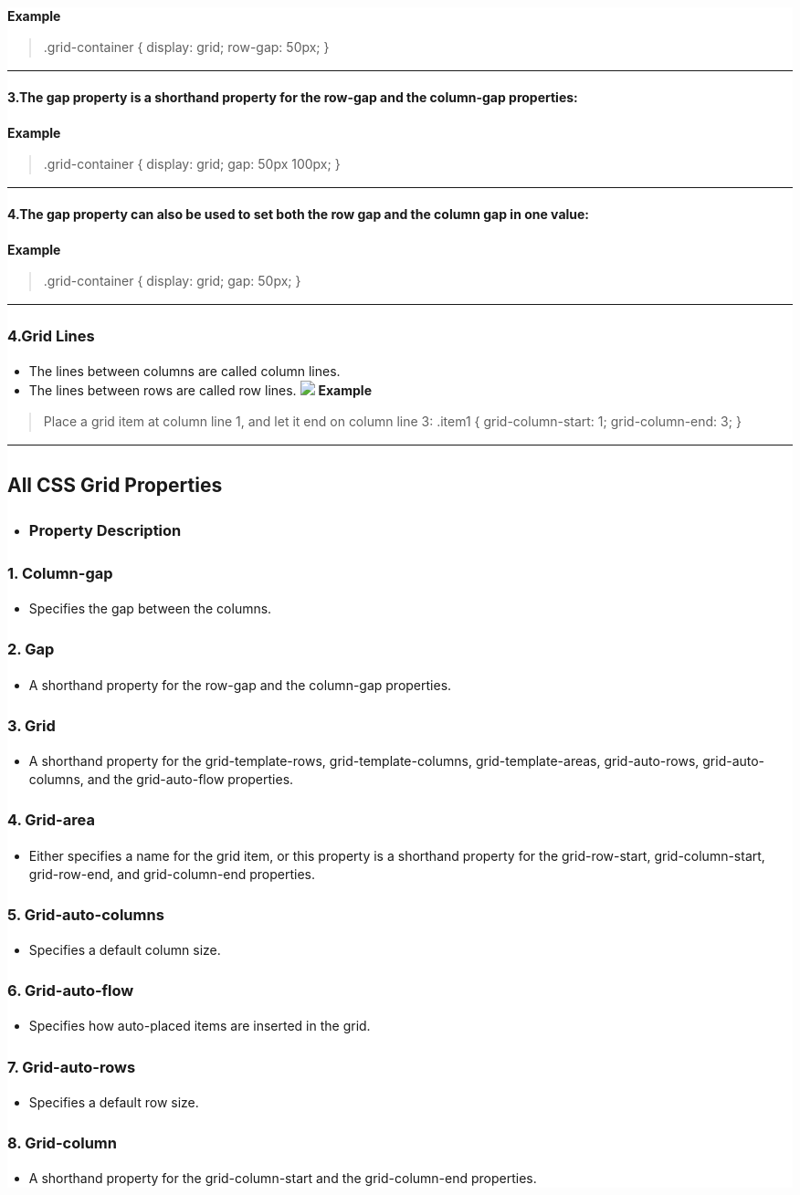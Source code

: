 **Example**
> .grid-container {
  display: grid;
  row-gap: 50px;
}
________
#### 3.The gap property is a shorthand property for the row-gap and the column-gap properties:
**Example**
> .grid-container {
  display: grid;
  gap: 50px 100px;
}
____
#### 4.The gap property can also be used to set both the row gap and the column gap in one value:
**Example**
> .grid-container {
  display: grid;
  gap: 50px;
}
_________
### 4.Grid Lines
* The lines between columns are called column lines.
* The lines between rows are called row lines.
![](https://www.w3schools.com/css/grid_lines.png)
**Example**
> Place a grid item at column line 1, and let it end on column line 3:
.item1 {
  grid-column-start: 1;
  grid-column-end: 3;
}
_______
## All CSS Grid Properties
* ### Property	Description
### 1. Column-gap
* Specifies the gap between the columns.
### 2. Gap
* A shorthand property for the row-gap and the column-gap properties.
### 3. Grid
* A shorthand property for the grid-template-rows, grid-template-columns, grid-template-areas, grid-auto-rows, grid-auto-columns, and the grid-auto-flow properties.
### 4. Grid-area	
* Either specifies a name for the grid item, or this property is a shorthand property for the grid-row-start, grid-column-start, grid-row-end, and grid-column-end properties.
### 5. Grid-auto-columns
* Specifies a default column size.
### 6. Grid-auto-flow	
* Specifies how auto-placed items are inserted in the grid.
### 7. Grid-auto-rows	
* Specifies a default row size.
### 8. Grid-column
* A shorthand property for the grid-column-start and the grid-column-end properties.